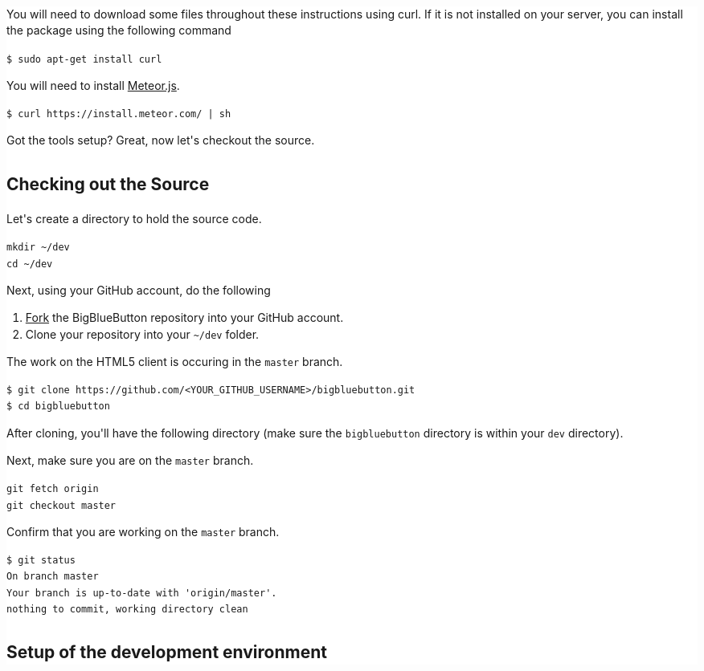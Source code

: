 You will need to download some files throughout these instructions using curl. If it is not installed on your server, you can install the package using the following command

~~~
$ sudo apt-get install curl
~~~

You will need to install [Meteor.js](http://www.meteor.com).

~~~
$ curl https://install.meteor.com/ | sh
~~~

Got the tools setup?  Great, now let's checkout the source.

## Checking out the Source

Let's create a directory to hold the source code.

~~~
mkdir ~/dev
cd ~/dev
~~~


Next, using your GitHub account, do the following

1. [Fork](http://help.github.com/fork-a-repo/) the BigBlueButton repository into your GitHub account.
2. Clone your repository into your `~/dev` folder.

The work on the HTML5 client is occuring in the `master` branch.

~~~
$ git clone https://github.com/<YOUR_GITHUB_USERNAME>/bigbluebutton.git
$ cd bigbluebutton
~~~

After cloning, you'll have the following directory (make sure the `bigbluebutton` directory is within your `dev` directory).

Next, make sure you are on the `master` branch.

~~~
git fetch origin
git checkout master

~~~

Confirm that you are working on the `master` branch.

~~~
$ git status
On branch master
Your branch is up-to-date with 'origin/master'.
nothing to commit, working directory clean
~~~

## Setup of the development environment 
